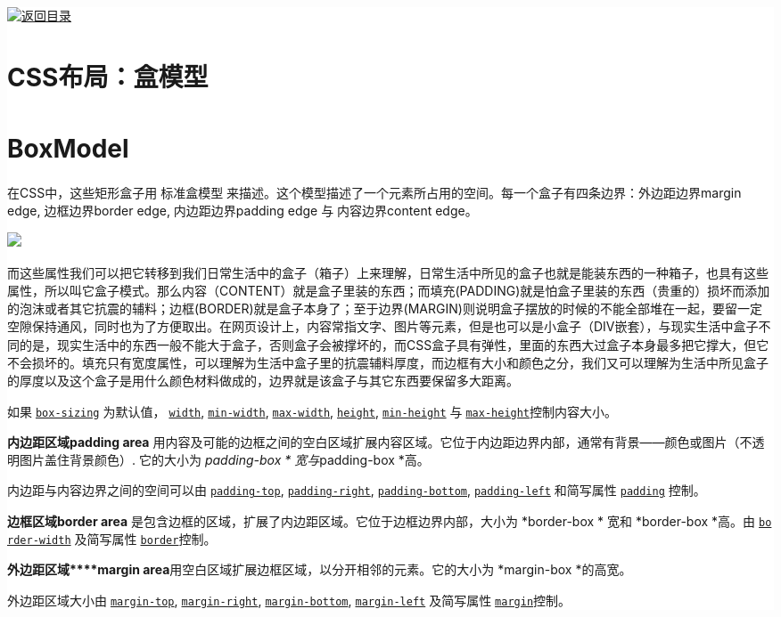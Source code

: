 [![返回目录](https://parg.co/U0y)](https://parg.co/UHU) 

# CSS布局：盒模型

# BoxModel

在CSS中，这些矩形盒子用 标准盒模型 来描述。这个模型描述了一个元素所占用的空间。每一个盒子有四条边界：外边距边界margin edge, 边框边界border edge, 内边距边界padding edge 与 内容边界content edge。

![](http://www.w3.org/TR/2011/REC-CSS2-20110607/images/boxdim.png)

而这些属性我们可以把它转移到我们日常生活中的盒子（箱子）上来理解，日常生活中所见的盒子也就是能装东西的一种箱子，也具有这些属性，所以叫它盒子模式。那么内容（CONTENT）就是盒子里装的东西；而填充(PADDING)就是怕盒子里装的东西（贵重的）损坏而添加的泡沫或者其它抗震的辅料；边框(BORDER)就是盒子本身了；至于边界(MARGIN)则说明盒子摆放的时候的不能全部堆在一起，要留一定空隙保持通风，同时也为了方便取出。在网页设计上，内容常指文字、图片等元素，但是也可以是小盒子（DIV嵌套），与现实生活中盒子不同的是，现实生活中的东西一般不能大于盒子，否则盒子会被撑坏的，而CSS盒子具有弹性，里面的东西大过盒子本身最多把它撑大，但它不会损坏的。填充只有宽度属性，可以理解为生活中盒子里的抗震辅料厚度，而边框有大小和颜色之分，我们又可以理解为生活中所见盒子的厚度以及这个盒子是用什么颜色材料做成的，边界就是该盒子与其它东西要保留多大距离。



如果 [`box-sizing`](https://developer.mozilla.org/zh-CN/docs/Web/CSS/box-sizing) 为默认值， [`width`](https://developer.mozilla.org/zh-CN/docs/Web/CSS/width), [`min-width`](https://developer.mozilla.org/zh-CN/docs/Web/CSS/min-width), [`max-width`](https://developer.mozilla.org/zh-CN/docs/Web/CSS/max-width), [`height`](https://developer.mozilla.org/zh-CN/docs/Web/CSS/height), [`min-height`](https://developer.mozilla.org/zh-CN/docs/Web/CSS/min-height) 与 [`max-height`](https://developer.mozilla.org/zh-CN/docs/Web/CSS/max-height)控制内容大小。



**内边距区域padding area** 用内容及可能的边框之间的空白区域扩展内容区域。它位于内边距边界内部，通常有背景——颜色或图片（不透明图片盖住背景颜色）. 它的大小为 *padding-box * 宽与*padding-box *高。



内边距与内容边界之间的空间可以由 [`padding-top`](https://developer.mozilla.org/zh-CN/docs/Web/CSS/padding-top), [`padding-right`](https://developer.mozilla.org/zh-CN/docs/Web/CSS/padding-right), [`padding-bottom`](https://developer.mozilla.org/zh-CN/docs/Web/CSS/padding-bottom), [`padding-left`](https://developer.mozilla.org/zh-CN/docs/Web/CSS/padding-left) 和简写属性 [`padding`](https://developer.mozilla.org/zh-CN/docs/Web/CSS/padding) 控制。



**边框区域border area** 是包含边框的区域，扩展了内边距区域。它位于边框边界内部，大小为 *border-box * 宽和 *border-box *高。由 [`border-width`](https://developer.mozilla.org/zh-CN/docs/Web/CSS/border-width) 及简写属性 [`border`](https://developer.mozilla.org/zh-CN/docs/Web/CSS/border)控制。



**外边距区域****margin area**用空白区域扩展边框区域，以分开相邻的元素。它的大小为  *margin-box *的高宽。



外边距区域大小由 [`margin-top`](https://developer.mozilla.org/zh-CN/docs/Web/CSS/margin-top), [`margin-right`](https://developer.mozilla.org/zh-CN/docs/Web/CSS/margin-right), [`margin-bottom`](https://developer.mozilla.org/zh-CN/docs/Web/CSS/margin-bottom), [`margin-left`](https://developer.mozilla.org/zh-CN/docs/Web/CSS/margin-left) 及简写属性 [`margin`](https://developer.mozilla.org/zh-CN/docs/Web/CSS/margin)控制。


